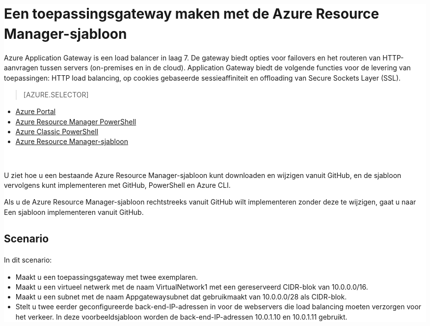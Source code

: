 
<properties
   pageTitle="Een toepassingsgateway maken met Azure Resource Manager-sjablonen | Microsoft Azure"
   description="Op deze pagina staan instructies voor het maken van een toepassingsgateway met de Azure Resource Manager-sjabloon"
   documentationCenter="na"
   services="application-gateway"
   authors="georgewallace"
   manager="jdial"
   editor="tysonn"/>
<tags
   ms.service="application-gateway"
   ms.devlang="na"
   ms.topic="hero-article"
   ms.tgt_pltfrm="na"
   ms.workload="infrastructure-services"
   ms.date="08/09/2016"
   ms.author="gwallace"/>


# Een toepassingsgateway maken met de Azure Resource Manager-sjabloon

Azure Application Gateway is een load balancer in laag 7. De gateway biedt opties voor failovers en het routeren van HTTP-aanvragen tussen servers (on-premises en in de cloud). Application Gateway biedt de volgende functies voor de levering van toepassingen: HTTP load balancing, op cookies gebaseerde sessieaffiniteit en offloading van Secure Sockets Layer (SSL).

> [AZURE.SELECTOR]
- [Azure Portal](application-gateway-create-gateway-portal.md)
- [Azure Resource Manager PowerShell](application-gateway-create-gateway-arm.md)
- [Azure Classic PowerShell](application-gateway-create-gateway.md)
- [Azure Resource Manager-sjabloon](application-gateway-create-gateway-arm-template.md)

<BR>

U ziet hoe u een bestaande Azure Resource Manager-sjabloon kunt downloaden en wijzigen vanuit GitHub, en de sjabloon vervolgens kunt implementeren met GitHub, PowerShell en Azure CLI.

Als u de Azure Resource Manager-sjabloon rechtstreeks vanuit GitHub wilt implementeren zonder deze te wijzigen, gaat u naar Een sjabloon implementeren vanuit GitHub.


## Scenario

In dit scenario:

- Maakt u een toepassingsgateway met twee exemplaren.
- Maakt u een virtueel netwerk met de naam VirtualNetwork1 met een gereserveerd CIDR-blok van 10.0.0.0/16.
- Maakt u een subnet met de naam Appgatewaysubnet dat gebruikmaakt van 10.0.0.0/28 als CIDR-blok.
- Stelt u twee eerder geconfigureerde back-end-IP-adressen in voor de webservers die load balancing moeten verzorgen voor het verkeer. In deze voorbeeldsjabloon worden de back-end-IP-adressen 10.0.1.10 en 10.0.1.11 gebruikt.
